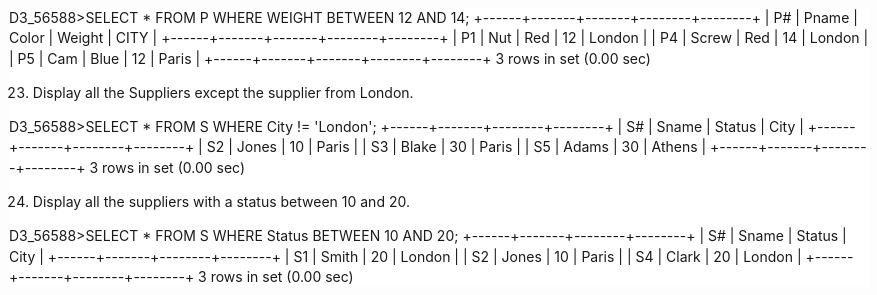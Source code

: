D3_56588>SELECT * FROM P WHERE WEIGHT BETWEEN 12 AND 14;
+------+-------+-------+--------+--------+
| P#   | Pname | Color | Weight | CITY   |
+------+-------+-------+--------+--------+
| P1   | Nut   | Red   |     12 | London |
| P4   | Screw | Red   |     14 | London |
| P5   | Cam   | Blue  |     12 | Paris  |
+------+-------+-------+--------+--------+
3 rows in set (0.00 sec)










23. Display all the Suppliers except the supplier from London.

D3_56588>SELECT * FROM S WHERE City != 'London';
+------+-------+--------+--------+
| S#   | Sname | Status | City   |
+------+-------+--------+--------+
| S2   | Jones |     10 | Paris  |
| S3   | Blake |     30 | Paris  |
| S5   | Adams |     30 | Athens |
+------+-------+--------+--------+
3 rows in set (0.00 sec)










24. Display all the suppliers with a status between 10 and 20.

D3_56588>SELECT * FROM S WHERE Status BETWEEN 10 AND 20;
+------+-------+--------+--------+
| S#   | Sname | Status | City   |
+------+-------+--------+--------+
| S1   | Smith |     20 | London |
| S2   | Jones |     10 | Paris  |
| S4   | Clark |     20 | London |
+------+-------+--------+--------+
3 rows in set (0.00 sec)

